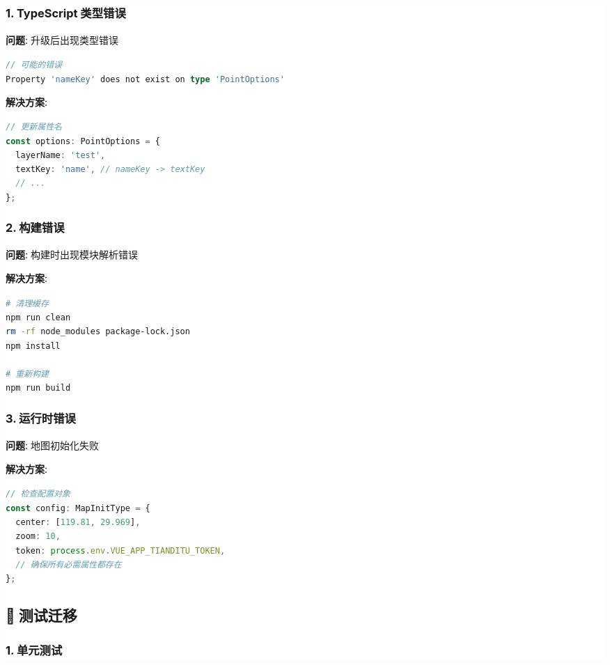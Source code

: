 ### 1. TypeScript 类型错误

**问题**: 升级后出现类型错误

```typescript
// 可能的错误
Property 'nameKey' does not exist on type 'PointOptions'
```

**解决方案**:

```typescript
// 更新属性名
const options: PointOptions = {
  layerName: 'test',
  textKey: 'name', // nameKey -> textKey
  // ...
};
```

### 2. 构建错误

**问题**: 构建时出现模块解析错误

**解决方案**:

```bash
# 清理缓存
npm run clean
rm -rf node_modules package-lock.json
npm install

# 重新构建
npm run build
```

### 3. 运行时错误

**问题**: 地图初始化失败

**解决方案**:

```typescript
// 检查配置对象
const config: MapInitType = {
  center: [119.81, 29.969],
  zoom: 10,
  token: process.env.VUE_APP_TIANDITU_TOKEN,
  // 确保所有必需属性都存在
};
```

## 🧪 测试迁移

### 1. 单元测试
